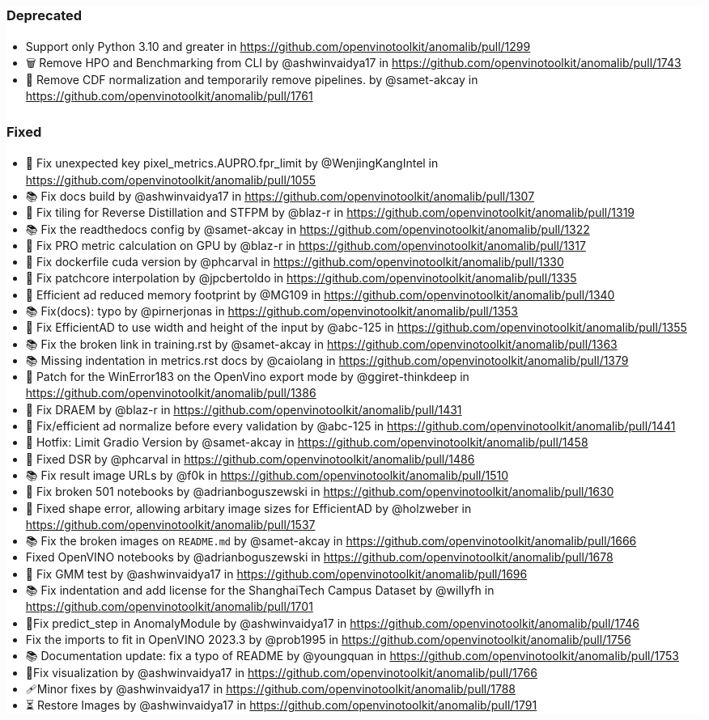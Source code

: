 ### Deprecated

- Support only Python 3.10 and greater in https://github.com/openvinotoolkit/anomalib/pull/1299
- 🗑️ Remove HPO and Benchmarking from CLI by @ashwinvaidya17 in https://github.com/openvinotoolkit/anomalib/pull/1743
- 🔨 Remove CDF normalization and temporarily remove pipelines. by @samet-akcay in https://github.com/openvinotoolkit/anomalib/pull/1761

### Fixed

- 🐞 Fix unexpected key pixel_metrics.AUPRO.fpr_limit by @WenjingKangIntel in https://github.com/openvinotoolkit/anomalib/pull/1055
- 📚 Fix docs build by @ashwinvaidya17 in https://github.com/openvinotoolkit/anomalib/pull/1307
- 🐞 Fix tiling for Reverse Distillation and STFPM by @blaz-r in https://github.com/openvinotoolkit/anomalib/pull/1319
- 📚 Fix the readthedocs config by @samet-akcay in https://github.com/openvinotoolkit/anomalib/pull/1322
- 🐞 Fix PRO metric calculation on GPU by @blaz-r in https://github.com/openvinotoolkit/anomalib/pull/1317
- 🐞 Fix dockerfile cuda version by @phcarval in https://github.com/openvinotoolkit/anomalib/pull/1330
- 🐞 Fix patchcore interpolation by @jpcbertoldo in https://github.com/openvinotoolkit/anomalib/pull/1335
- 🔨 Efficient ad reduced memory footprint by @MG109 in https://github.com/openvinotoolkit/anomalib/pull/1340
- 📚 Fix(docs): typo by @pirnerjonas in https://github.com/openvinotoolkit/anomalib/pull/1353
- 🐞 Fix EfficientAD to use width and height of the input by @abc-125 in https://github.com/openvinotoolkit/anomalib/pull/1355
- 📚 Fix the broken link in training.rst by @samet-akcay in https://github.com/openvinotoolkit/anomalib/pull/1363
- 📚 Missing indentation in metrics.rst docs by @caiolang in https://github.com/openvinotoolkit/anomalib/pull/1379
- 🐞 Patch for the WinError183 on the OpenVino export mode by @ggiret-thinkdeep in https://github.com/openvinotoolkit/anomalib/pull/1386
- 🐞 Fix DRAEM by @blaz-r in https://github.com/openvinotoolkit/anomalib/pull/1431
- 🐞 Fix/efficient ad normalize before every validation by @abc-125 in https://github.com/openvinotoolkit/anomalib/pull/1441
- 🐞 Hotfix: Limit Gradio Version by @samet-akcay in https://github.com/openvinotoolkit/anomalib/pull/1458
- 🔨 Fixed DSR by @phcarval in https://github.com/openvinotoolkit/anomalib/pull/1486
- 📚 Fix result image URLs by @f0k in https://github.com/openvinotoolkit/anomalib/pull/1510
- 🐞 Fix broken 501 notebooks by @adrianboguszewski in https://github.com/openvinotoolkit/anomalib/pull/1630
- 🐞 Fixed shape error, allowing arbitary image sizes for EfficientAD by @holzweber in https://github.com/openvinotoolkit/anomalib/pull/1537
- 📚 Fix the broken images on `README.md` by @samet-akcay in https://github.com/openvinotoolkit/anomalib/pull/1666
- Fixed OpenVINO notebooks by @adrianboguszewski in https://github.com/openvinotoolkit/anomalib/pull/1678
- 🐞 Fix GMM test by @ashwinvaidya17 in https://github.com/openvinotoolkit/anomalib/pull/1696
- 📚 Fix indentation and add license for the ShanghaiTech Campus Dataset by @willyfh in https://github.com/openvinotoolkit/anomalib/pull/1701
- 🚨Fix predict_step in AnomalyModule by @ashwinvaidya17 in https://github.com/openvinotoolkit/anomalib/pull/1746
- Fix the imports to fit in OpenVINO 2023.3 by @prob1995 in https://github.com/openvinotoolkit/anomalib/pull/1756
- 📚 Documentation update: fix a typo of README by @youngquan in https://github.com/openvinotoolkit/anomalib/pull/1753
- 🐞Fix visualization by @ashwinvaidya17 in https://github.com/openvinotoolkit/anomalib/pull/1766
- 🩹Minor fixes by @ashwinvaidya17 in https://github.com/openvinotoolkit/anomalib/pull/1788
- ⏳ Restore Images by @ashwinvaidya17 in https://github.com/openvinotoolkit/anomalib/pull/1791
